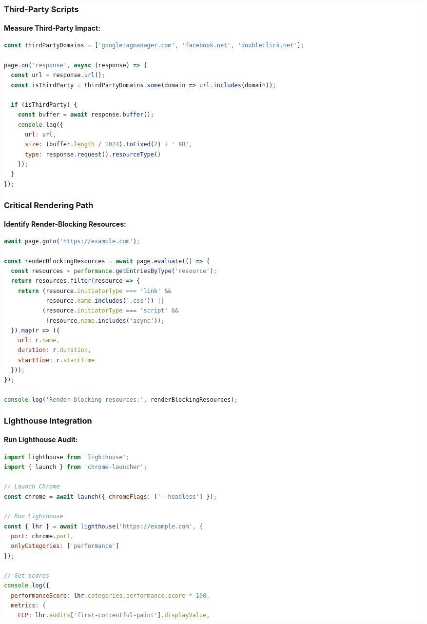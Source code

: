 ### Third-Party Scripts

**Measure Third-Party Impact:**
```javascript
const thirdPartyDomains = ['googletagmanager.com', 'facebook.net', 'doubleclick.net'];

page.on('response', async (response) => {
  const url = response.url();
  const isThirdParty = thirdPartyDomains.some(domain => url.includes(domain));

  if (isThirdParty) {
    const buffer = await response.buffer();
    console.log({
      url: url,
      size: (buffer.length / 1024).toFixed(2) + ' KB',
      type: response.request().resourceType()
    });
  }
});
```

### Critical Rendering Path

**Identify Render-Blocking Resources:**
```javascript
await page.goto('https://example.com');

const renderBlockingResources = await page.evaluate(() => {
  const resources = performance.getEntriesByType('resource');
  return resources.filter(resource => {
    return (resource.initiatorType === 'link' &&
            resource.name.includes('.css')) ||
           (resource.initiatorType === 'script' &&
            !resource.name.includes('async'));
  }).map(r => ({
    url: r.name,
    duration: r.duration,
    startTime: r.startTime
  }));
});

console.log('Render-blocking resources:', renderBlockingResources);
```

### Lighthouse Integration

**Run Lighthouse Audit:**
```javascript
import lighthouse from 'lighthouse';
import { launch } from 'chrome-launcher';

// Launch Chrome
const chrome = await launch({ chromeFlags: ['--headless'] });

// Run Lighthouse
const { lhr } = await lighthouse('https://example.com', {
  port: chrome.port,
  onlyCategories: ['performance']
});

// Get scores
console.log({
  performanceScore: lhr.categories.performance.score * 100,
  metrics: {
    FCP: lhr.audits['first-contentful-paint'].displayValue,
```